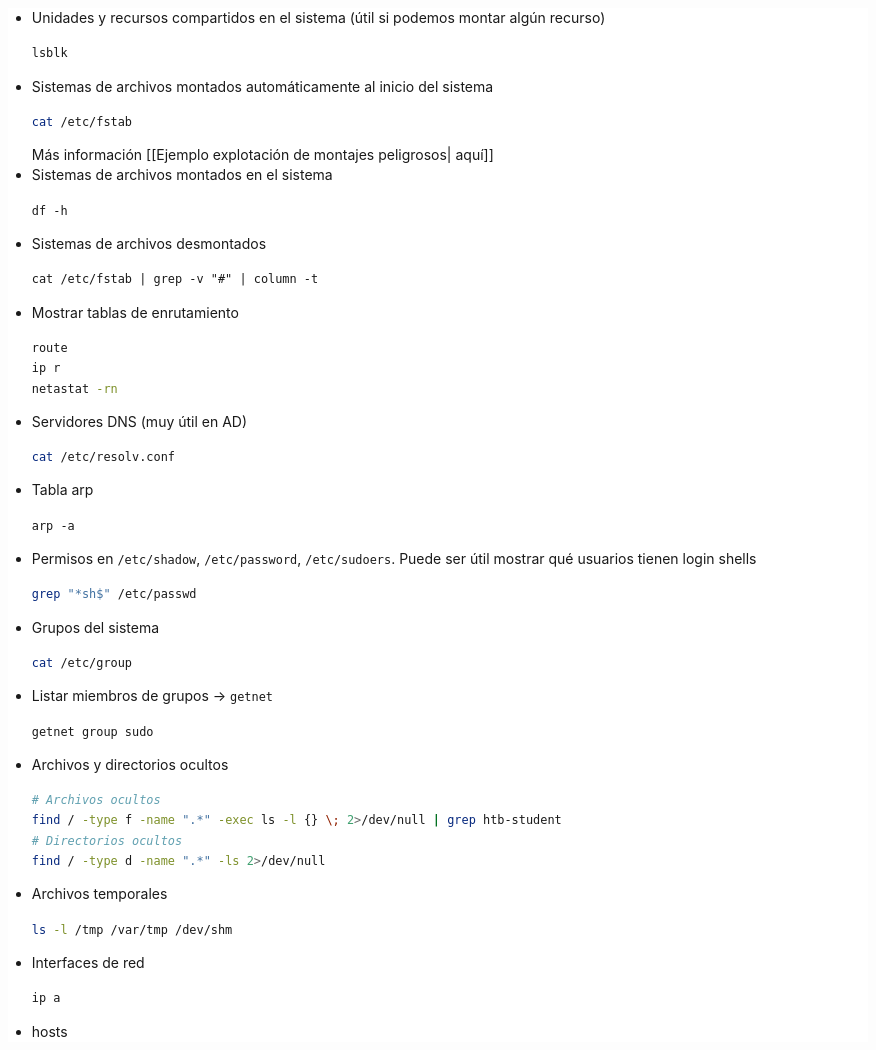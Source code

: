 - Unidades y recursos compartidos en el sistema (útil si podemos montar algún recurso)
	```
	lsblk
	```
- Sistemas de archivos montados automáticamente al inicio del sistema
	```bash
	cat /etc/fstab
	```
	Más información [[Ejemplo explotación de montajes peligrosos| aquí]]
- Sistemas de archivos montados en el sistema
	```
	df -h
	```
- Sistemas de archivos desmontados
	```shell-session
	cat /etc/fstab | grep -v "#" | column -t
	```
- Mostrar tablas de enrutamiento
	```bash
	route
	ip r
	netastat -rn
	```
- Servidores DNS (muy útil en AD)
	```bash
	cat /etc/resolv.conf
	```
- Tabla arp
	```
	arp -a
	```
- Permisos en `/etc/shadow`, `/etc/password`, `/etc/sudoers`. Puede ser útil mostrar qué usuarios tienen login shells
	```bash
	grep "*sh$" /etc/passwd
	```
- Grupos del sistema
	```bash
	cat /etc/group
	```
- Listar miembros de grupos -> `getnet`
	```bash
	getnet group sudo
	```
- Archivos y directorios ocultos
	```bash
	# Archivos ocultos
	find / -type f -name ".*" -exec ls -l {} \; 2>/dev/null | grep htb-student
	# Directorios ocultos
	find / -type d -name ".*" -ls 2>/dev/null
	```
- Archivos temporales
	```bash
	ls -l /tmp /var/tmp /dev/shm
	```
- Interfaces de red
	```bash
	ip a
	```
- hosts